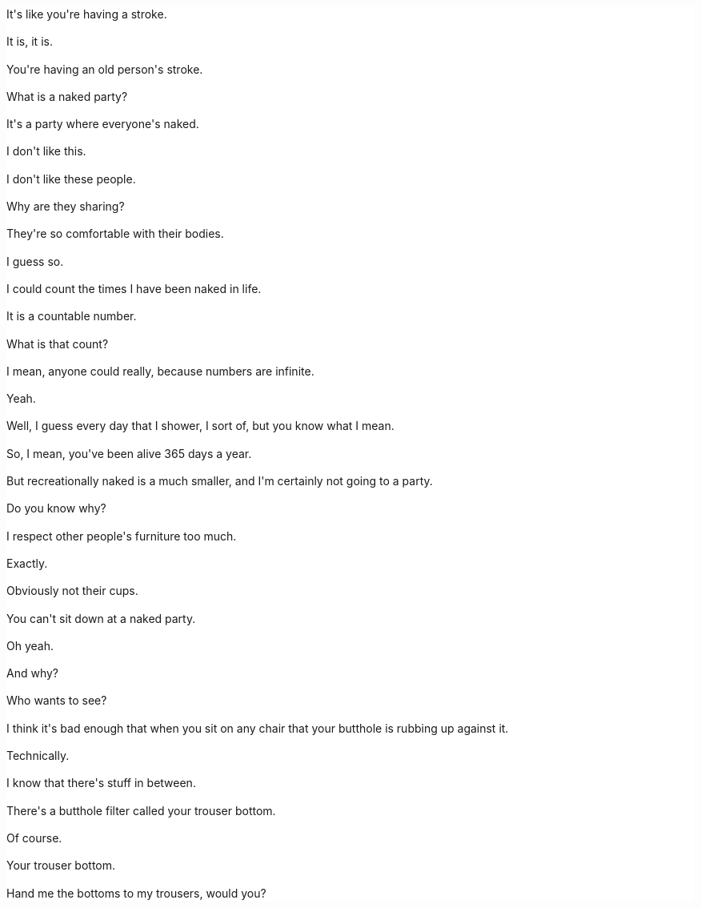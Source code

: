 It's like you're having a stroke.

It is, it is.

You're having an old person's stroke.

What is a naked party?

It's a party where everyone's naked.

I don't like this.

I don't like these people.

Why are they sharing?

They're so comfortable with their bodies.

I guess so.

I could count the times I have been naked in life.

It is a countable number.

What is that count?

I mean, anyone could really, because numbers are infinite.

Yeah.

Well, I guess every day that I shower, I sort of, but you know what I mean.

So, I mean, you've been alive 365 days a year.

But recreationally naked is a much smaller, and I'm certainly not going to a party.

Do you know why?

I respect other people's furniture too much.

Exactly.

Obviously not their cups.

You can't sit down at a naked party.

Oh yeah.

And why?

Who wants to see?

I think it's bad enough that when you sit on any chair that your butthole is rubbing up against it.

Technically.

I know that there's stuff in between.

There's a butthole filter called your trouser bottom.

Of course.

Your trouser bottom.

Hand me the bottoms to my trousers, would you?
